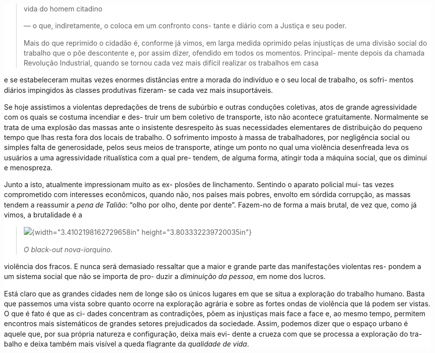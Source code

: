 > vida do homem citadino
>
> — o que, indiretamente, o coloca em um confronto cons- tante e diário
> com a Justiça e seu poder.
>
> Mais do que reprimido o cidadão é, conforme já vimos, em larga medida
> oprimido pelas injustiças de uma divisão social do trabalho que o põe
> descontente e, por assim dizer, ofendido em todos os momentos.
> Principal- mente depois da chamada Revolução Industrial, quando se
> tornou cada vez mais difícil realizar os trabalhos em casa

e se estabeleceram muitas vezes enormes distâncias entre a morada do
indivíduo e o seu local de trabalho, os sofri- mentos diários impingidos
às classes produtivas fizeram- se cada vez mais insuportáveis.

Se hoje assistimos a violentas depredações de trens de subúrbio e outras
conduções coletivas, atos de grande agressividade com os quais se
costuma incendiar e des- truir um bem coletivo de transporte, isto não
acontece gratuitamente. Normalmente se trata de uma explosão das massas
ante o insistente desrespeito às suas necessidades elementares de
distribuição do pequeno tempo que lhas resta fora dos locais de
trabalho. O sofrimento imposto à massa de trabalhadores, por negligência
social ou simples falta de generosidade, pelos seus meios de transporte,
atinge um ponto no qual uma violência desenfreada leva os usuários a uma
agressividade ritualística com a qual pre- tendem, de alguma forma,
atingir toda a máquina social, que os diminui e menospreza.

Junto a isto, atualmente impressionam muito as ex- plosões de
linchamento. Sentindo o aparato policial mui- tas vezes comprometido com
interesses econômicos, quando não, nos países mais pobres, envolto em
sórdida corrupção, as massas tendem a reassumir a *pena de Talião*:
“olho por olho, dente por dente”. Fazem-no de forma a mais brutal, de
vez que, como já vimos, a brutalidade é a

> ![](media/image6.png){width="3.4102198162729658in"
> height="3.803332239720035in"}
>
> *O black-out nova-iorquino.*

violência dos fracos. E nunca será demasiado ressaltar que a maior e
grande parte das manifestações violentas res- pondem a um sistema social
que não se importa de pro- duzir a *diminuição da pessoa*, em nome dos
lucros.

Está claro que as grandes cidades nem de longe são os únicos lugares em
que se situa a exploração do trabalho humano. Basta que passemos uma
vista sobre quanto ocorre na exploração agrária e sobre as fortes ondas
de violência que lá podem ser vistas. O que é fato é que as ci- dades
concentram as contradições, põem as injustiças mais face a face e, ao
mesmo tempo, permitem encontros mais sistemáticos de grandes setores
prejudicados da sociedade. Assim, podemos dizer que o espaço urbano é
aquele que, por sua própria natureza e configuração, deixa mais evi-
dente a crueza com que se processa a exploração do tra- balho e deixa
também mais visível a queda flagrante da *qualidade de vida*.
